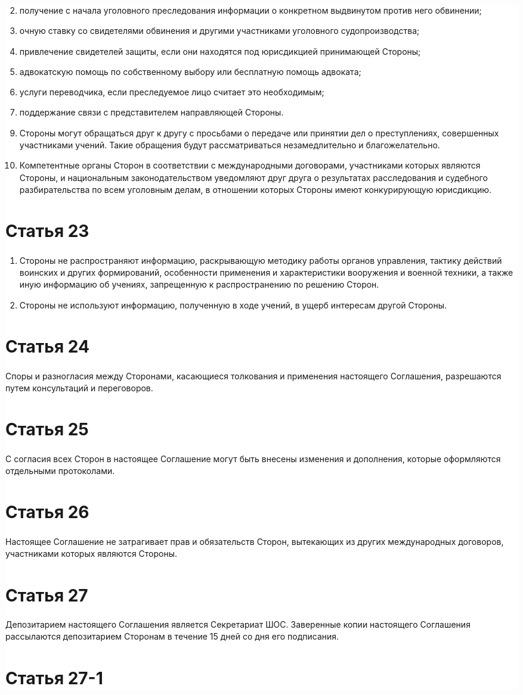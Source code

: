 2) получение с начала уголовного преследования информации о конкретном выдвинутом против него обвинении;

3) очную ставку со свидетелями обвинения и другими участниками уголовного судопроизводства;

4) привлечение свидетелей защиты, если они находятся под юрисдикцией принимающей Стороны;

5) адвокатскую помощь по собственному выбору или бесплатную помощь адвоката;

6) услуги переводчика, если преследуемое лицо считает это необходимым;

7) поддержание связи с представителем направляющей Стороны.

9. Стороны могут обращаться друг к другу с просьбами о передаче или принятии дел о преступлениях, совершенных участниками учений. Такие обращения будут рассматриваться незамедлительно и благожелательно.

10. Компетентные органы Сторон в соответствии с международными договорами, участниками которых являются Стороны, и национальным законодательством уведомляют друг друга о результатах расследования и судебного разбирательства по всем уголовным делам, в отношении которых Стороны имеют конкурирующую юрисдикцию.

# Статья 23

1. Стороны не распространяют информацию, раскрывающую методику работы органов управления, тактику действий воинских и других формирований, особенности применения и характеристики вооружения и военной техники, а также иную информацию об учениях, запрещенную к распространению по решению Сторон.

2. Стороны не используют информацию, полученную в ходе учений, в ущерб интересам другой Стороны.

# Статья 24

Споры и разногласия между Сторонами, касающиеся толкования и применения настоящего Соглашения, разрешаются путем консультаций и переговоров.

# Статья 25

С согласия всех Сторон в настоящее Соглашение могут быть внесены изменения и дополнения, которые оформляются отдельными протоколами.

# Статья 26

Настоящее Соглашение не затрагивает прав и обязательств Сторон, вытекающих из других международных договоров, участниками которых являются Стороны.

# Статья 27

Депозитарием настоящего Соглашения является Секретариат ШОС. Заверенные копии настоящего Соглашения рассылаются депозитарием Сторонам в течение 15 дней со дня его подписания.

# Статья 27-1
